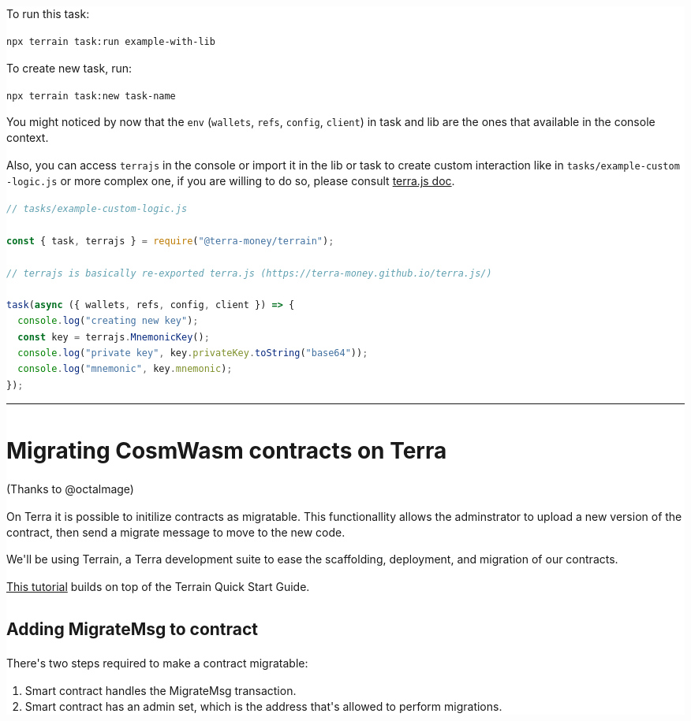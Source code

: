 To run this task:

```sh
npx terrain task:run example-with-lib
```

To create new task, run:

```sh
npx terrain task:new task-name
```

You might noticed by now that the `env` (`wallets`, `refs`, `config`, `client`) in task and lib are the ones that available in the console context.

Also, you can access `terrajs` in the console or import it in the lib or task to create custom interaction like in `tasks/example-custom-logic.js` or more complex one, if you are willing to do so, please consult [terra.js doc](https://terra-money.github.io/terra.js/).

```js
// tasks/example-custom-logic.js

const { task, terrajs } = require("@terra-money/terrain");

// terrajs is basically re-exported terra.js (https://terra-money.github.io/terra.js/)

task(async ({ wallets, refs, config, client }) => {
  console.log("creating new key");
  const key = terrajs.MnemonicKey();
  console.log("private key", key.privateKey.toString("base64"));
  console.log("mnemonic", key.mnemonic);
});

```
---

# Migrating CosmWasm contracts on Terra

(Thanks to @octalmage)

On Terra it is possible to initilize contracts as migratable. This functionallity allows the adminstrator to upload a new version of the contract, then send a migrate message to move to the new code.

We'll be using Terrain, a Terra development suite to ease the scaffolding, deployment, and migration of our contracts. 

[This tutorial](https://docs.terra.money/docs/develop/dapp/quick-start/contract-migration.html) builds on top of the Terrain Quick Start Guide.

## Adding MigrateMsg to contract

There's two steps required to make a contract migratable: 

1. Smart contract handles the MigrateMsg transaction. 
2. Smart contract has an admin set, which is the address that's allowed to perform migrations. 
